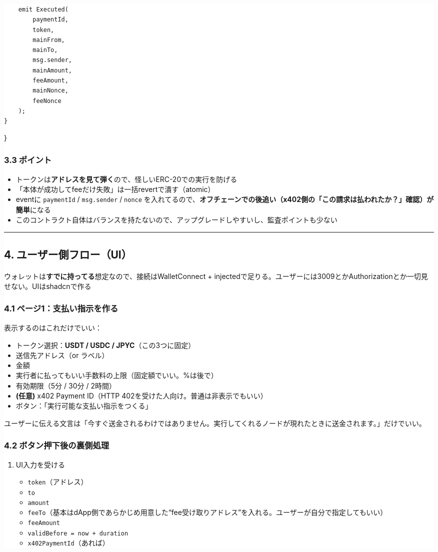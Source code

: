         emit Executed(
            paymentId,
            token,
            mainFrom,
            mainTo,
            msg.sender,
            mainAmount,
            feeAmount,
            mainNonce,
            feeNonce
        );
    }
}


### 3.3 ポイント

* トークンは**アドレスを見て弾く**ので、怪しいERC-20での実行を防げる
* 「本体が成功してfeeだけ失敗」は一括revertで潰す（atomic）
* eventに `paymentId` / `msg.sender` / `nonce` を入れてるので、**オフチェーンでの後追い（x402側の「この請求は払われたか？」確認）が簡単**になる
* このコントラクト自体はバランスを持たないので、アップグレードしやすいし、監査ポイントも少ない

---

## 4. ユーザー側フロー（UI）

ウォレットは**すでに持ってる**想定なので、接続はWalletConnect + injectedで足りる。ユーザーには3009とかAuthorizationとか一切見せない。UIはshadcnで作る

### 4.1 ページ1：支払い指示を作る

表示するのはこれだけでいい：

* トークン選択：**USDT / USDC / JPYC**（この3つに固定）
* 送信先アドレス（or ラベル）
* 金額
* 実行者に払ってもいい手数料の上限（固定額でいい。%は後で）
* 有効期限（5分 / 30分 / 2時間）
* **(任意)** x402 Payment ID（HTTP 402を受けた人向け。普通は非表示でもいい）
* ボタン：「実行可能な支払い指示をつくる」

ユーザーに伝える文言は「今すぐ送金されるわけではありません。実行してくれるノードが現れたときに送金されます。」だけでいい。

### 4.2 ボタン押下後の裏側処理

1. UI入力を受ける

   * `token`（アドレス）
   * `to`
   * `amount`
   * `feeTo`（基本はdApp側であらかじめ用意した“fee受け取りアドレス”を入れる。ユーザーが自分で指定してもいい）
   * `feeAmount`
   * `validBefore = now + duration`
   * `x402PaymentId`（あれば）
